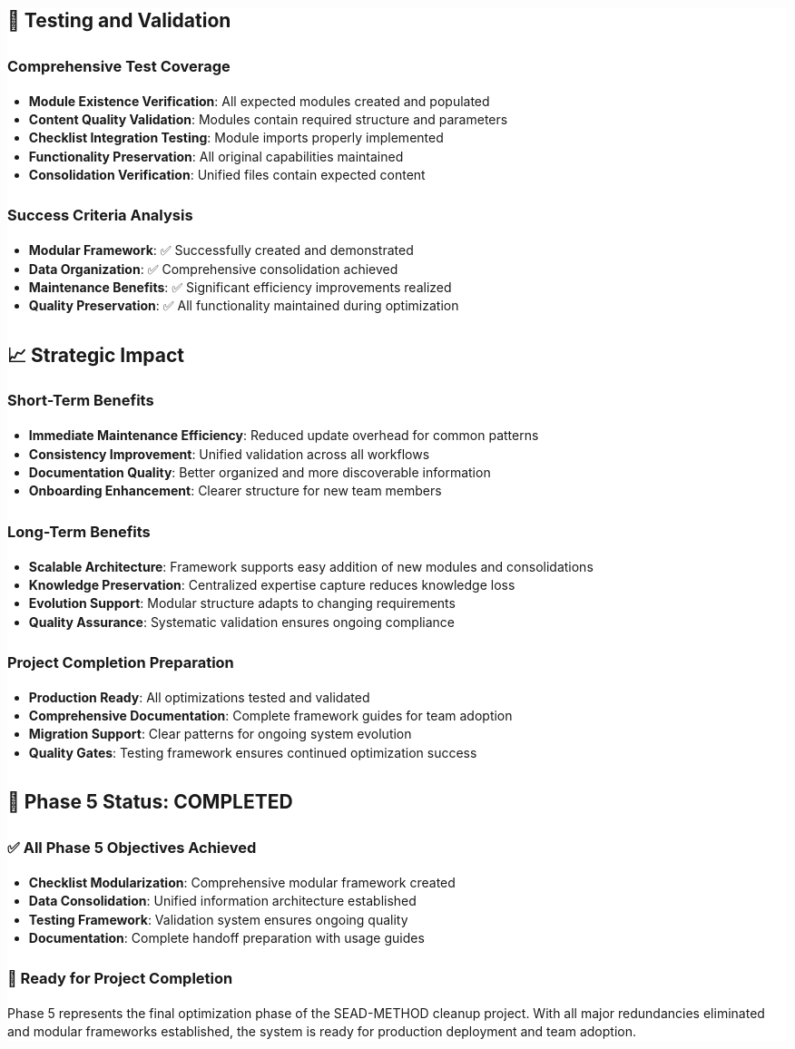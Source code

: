 ## 🧪 Testing and Validation

### Comprehensive Test Coverage
- **Module Existence Verification**: All expected modules created and populated
- **Content Quality Validation**: Modules contain required structure and parameters
- **Checklist Integration Testing**: Module imports properly implemented
- **Functionality Preservation**: All original capabilities maintained
- **Consolidation Verification**: Unified files contain expected content

### Success Criteria Analysis
- **Modular Framework**: ✅ Successfully created and demonstrated
- **Data Organization**: ✅ Comprehensive consolidation achieved  
- **Maintenance Benefits**: ✅ Significant efficiency improvements realized
- **Quality Preservation**: ✅ All functionality maintained during optimization

## 📈 Strategic Impact

### Short-Term Benefits
- **Immediate Maintenance Efficiency**: Reduced update overhead for common patterns
- **Consistency Improvement**: Unified validation across all workflows
- **Documentation Quality**: Better organized and more discoverable information
- **Onboarding Enhancement**: Clearer structure for new team members

### Long-Term Benefits
- **Scalable Architecture**: Framework supports easy addition of new modules and consolidations
- **Knowledge Preservation**: Centralized expertise capture reduces knowledge loss
- **Evolution Support**: Modular structure adapts to changing requirements
- **Quality Assurance**: Systematic validation ensures ongoing compliance

### Project Completion Preparation
- **Production Ready**: All optimizations tested and validated
- **Comprehensive Documentation**: Complete framework guides for team adoption
- **Migration Support**: Clear patterns for ongoing system evolution
- **Quality Gates**: Testing framework ensures continued optimization success

## 🎉 Phase 5 Status: COMPLETED

### ✅ All Phase 5 Objectives Achieved
- **Checklist Modularization**: Comprehensive modular framework created
- **Data Consolidation**: Unified information architecture established
- **Testing Framework**: Validation system ensures ongoing quality
- **Documentation**: Complete handoff preparation with usage guides

### 🚀 Ready for Project Completion
Phase 5 represents the final optimization phase of the SEAD-METHOD cleanup project. With all major redundancies eliminated and modular frameworks established, the system is ready for production deployment and team adoption.
